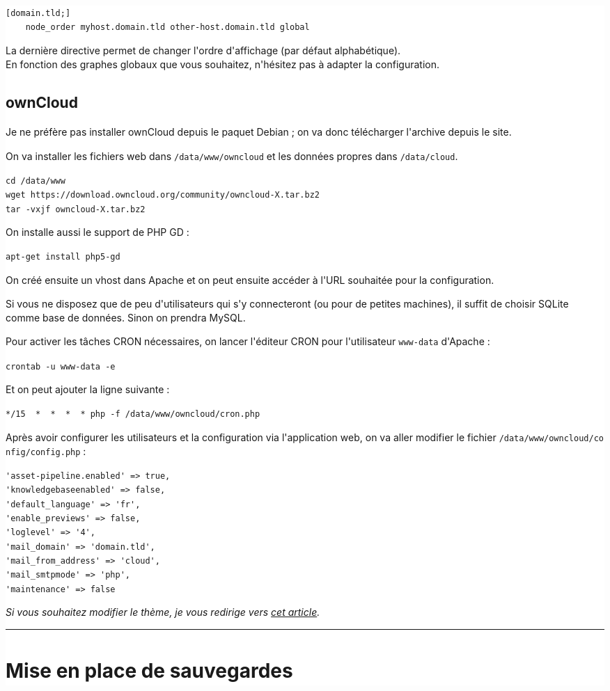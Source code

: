     [domain.tld;]
        node_order myhost.domain.tld other-host.domain.tld global

La dernière directive permet de changer l'ordre d'affichage (par défaut alphabétique).  
En fonction des graphes globaux que vous souhaitez, n'hésitez pas à adapter la configuration.

## ownCloud

Je ne préfère pas installer ownCloud depuis le paquet Debian ; on va donc télécharger l'archive depuis le site.

On va installer les fichiers web dans  `/data/www/owncloud` et les données propres dans `/data/cloud`.

	cd /data/www
	wget https://download.owncloud.org/community/owncloud-X.tar.bz2
	tar -vxjf owncloud-X.tar.bz2

On installe aussi le support de PHP GD :

	apt-get install php5-gd
	
On créé ensuite un vhost dans Apache et on peut ensuite accéder à l'URL souhaitée pour la configuration.  

Si vous ne disposez que de peu d'utilisateurs qui s'y connecteront (ou pour de petites machines), il suffit de choisir SQLite comme base de données. Sinon on prendra MySQL.

Pour activer les tâches CRON nécessaires, on lancer l'éditeur CRON pour l'utilisateur `www-data` d'Apache :
	
	crontab -u www-data -e
	
Et on peut ajouter la ligne suivante :

	*/15  *  *  *  * php -f /data/www/owncloud/cron.php

Après avoir configurer les utilisateurs et la configuration via l'application web, on va aller modifier le fichier `/data/www/owncloud/config/config.php` :

	'asset-pipeline.enabled' => true,
	'knowledgebaseenabled' => false,
	'default_language' => 'fr',
	'enable_previews' => false,
	'loglevel' => '4',
	'mail_domain' => 'domain.tld',
	'mail_from_address' => 'cloud',
	'mail_smtpmode' => 'php',
	'maintenance' => false

_Si vous souhaitez modifier le thème, je vous redirige vers [cet article](http://blog.nicolabricot.com/post/2014/modifier-et-configurer-son-theme-owncloud-ou-comment-changer-le-titre-le-pied-de-page-et-le-slogan)._


***

# Mise en place de sauvegardes
